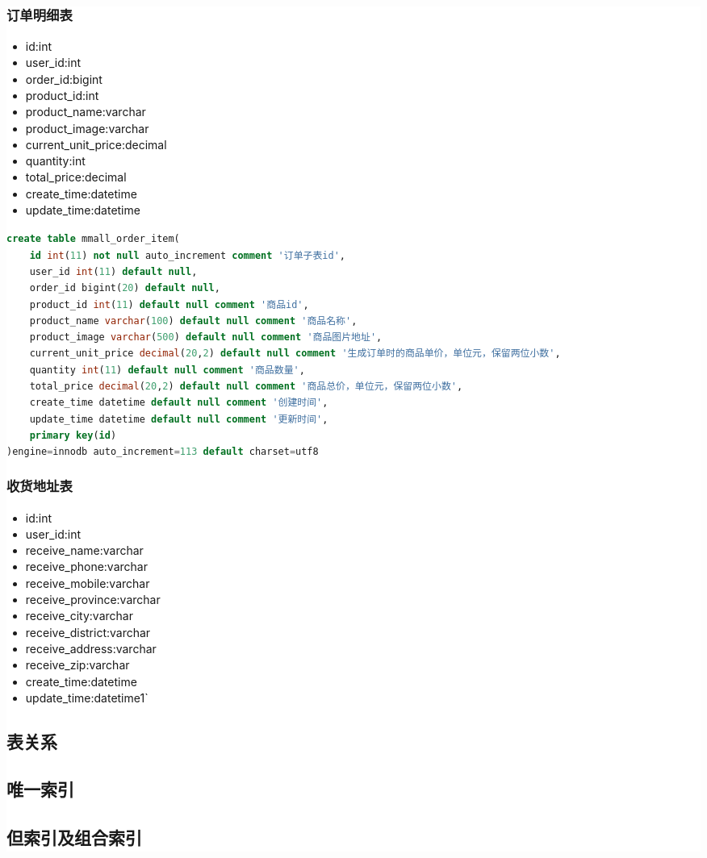 ### 订单明细表

- id:int
- user_id:int
- order_id:bigint
- product_id:int
- product_name:varchar
- product_image:varchar
- current_unit_price:decimal
- quantity:int
- total_price:decimal
- create_time:datetime
- update_time:datetime

```sql
create table mmall_order_item(
	id int(11) not null auto_increment comment '订单子表id',
    user_id int(11) default null,
    order_id bigint(20) default null,
    product_id int(11) default null comment '商品id',
    product_name varchar(100) default null comment '商品名称',
    product_image varchar(500) default null comment '商品图片地址',
    current_unit_price decimal(20,2) default null comment '生成订单时的商品单价，单位元，保留两位小数',
    quantity int(11) default null comment '商品数量',
    total_price decimal(20,2) default null comment '商品总价，单位元，保留两位小数',
    create_time datetime default null comment '创建时间',
    update_time datetime default null comment '更新时间',
    primary key(id)
)engine=innodb auto_increment=113 default charset=utf8
```

### 收货地址表

- id:int
- user_id:int
- receive_name:varchar
- receive_phone:varchar
- receive_mobile:varchar
- receive_province:varchar
- receive_city:varchar
- receive_district:varchar
- receive_address:varchar
- receive_zip:varchar
- create_time:datetime
- update_time:datetime1`

## 表关系

## 唯一索引

## 但索引及组合索引

